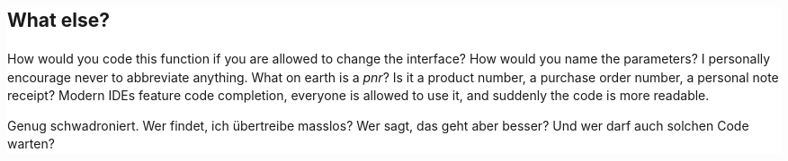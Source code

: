 ## What else? ##

How would you code this function if you are allowed to change the interface? How would you name the parameters? I personally encourage never to abbreviate anything. What on earth is a *pnr*? Is it a product number, a purchase order number, a personal note receipt? Modern IDEs feature code completion, everyone is allowed to use it, and suddenly the code is more readable.

Genug schwadroniert. Wer findet, ich übertreibe masslos? Wer sagt, das geht aber besser? Und wer darf auch solchen Code warten?